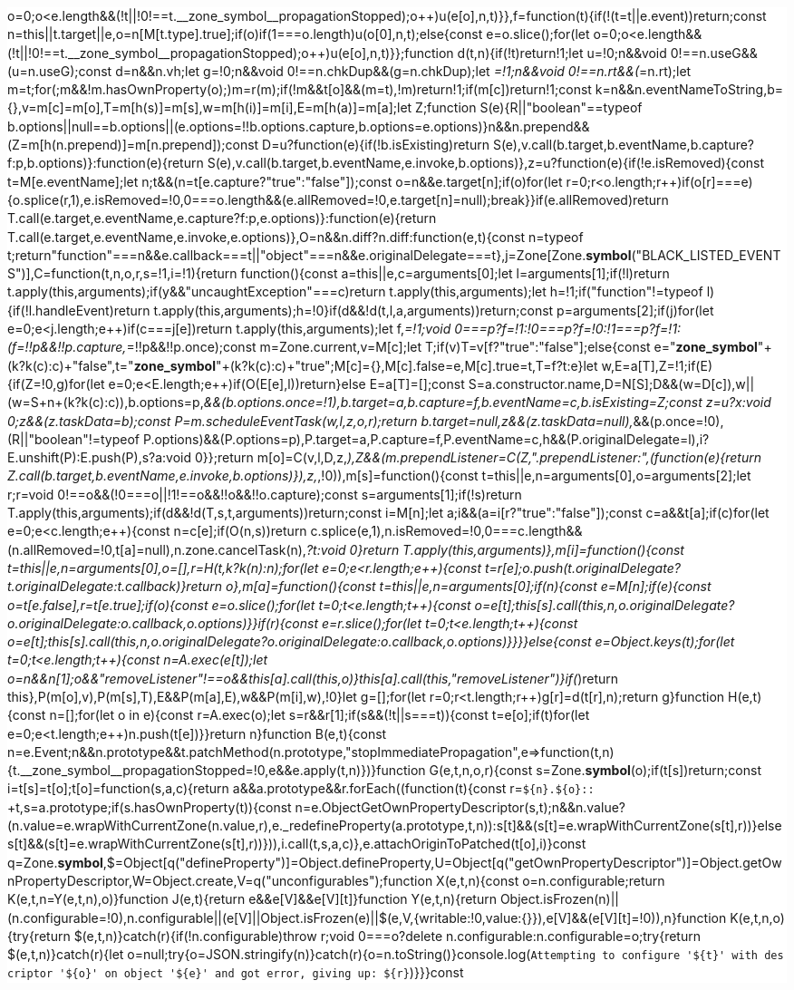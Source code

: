 o=0;o<e.length&&(!t||!0!==t.__zone_symbol__propagationStopped);o++)u(e[o],n,t)}},f=function(t){if(!(t=t||e.event))return;const n=this||t.target||e,o=n[M[t.type].true];if(o)if(1===o.length)u(o[0],n,t);else{const e=o.slice();for(let o=0;o<e.length&&(!t||!0!==t.__zone_symbol__propagationStopped);o++)u(e[o],n,t)}};function d(t,n){if(!t)return!1;let u=!0;n&&void 0!==n.useG&&(u=n.useG);const d=n&&n.vh;let g=!0;n&&void 0!==n.chkDup&&(g=n.chkDup);let _=!1;n&&void 0!==n.rt&&(_=n.rt);let m=t;for(;m&&!m.hasOwnProperty(o);)m=r(m);if(!m&&t[o]&&(m=t),!m)return!1;if(m[c])return!1;const k=n&&n.eventNameToString,b={},v=m[c]=m[o],T=m[h(s)]=m[s],w=m[h(i)]=m[i],E=m[h(a)]=m[a];let Z;function S(e){R||"boolean"==typeof b.options||null==b.options||(e.options=!!b.options.capture,b.options=e.options)}n&&n.prepend&&(Z=m[h(n.prepend)]=m[n.prepend]);const D=u?function(e){if(!b.isExisting)return S(e),v.call(b.target,b.eventName,b.capture?f:p,b.options)}:function(e){return S(e),v.call(b.target,b.eventName,e.invoke,b.options)},z=u?function(e){if(!e.isRemoved){const t=M[e.eventName];let n;t&&(n=t[e.capture?"true":"false"]);const o=n&&e.target[n];if(o)for(let r=0;r<o.length;r++)if(o[r]===e){o.splice(r,1),e.isRemoved=!0,0===o.length&&(e.allRemoved=!0,e.target[n]=null);break}}if(e.allRemoved)return T.call(e.target,e.eventName,e.capture?f:p,e.options)}:function(e){return T.call(e.target,e.eventName,e.invoke,e.options)},O=n&&n.diff?n.diff:function(e,t){const n=typeof t;return"function"===n&&e.callback===t||"object"===n&&e.originalDelegate===t},j=Zone[Zone.__symbol__("BLACK_LISTED_EVENTS")],C=function(t,n,o,r,s=!1,i=!1){return function(){const a=this||e,c=arguments[0];let l=arguments[1];if(!l)return t.apply(this,arguments);if(y&&"uncaughtException"===c)return t.apply(this,arguments);let h=!1;if("function"!=typeof l){if(!l.handleEvent)return t.apply(this,arguments);h=!0}if(d&&!d(t,l,a,arguments))return;const p=arguments[2];if(j)for(let e=0;e<j.length;e++)if(c===j[e])return t.apply(this,arguments);let f,_=!1;void 0===p?f=!1:!0===p?f=!0:!1===p?f=!1:(f=!!p&&!!p.capture,_=!!p&&!!p.once);const m=Zone.current,v=M[c];let T;if(v)T=v[f?"true":"false"];else{const e="__zone_symbol__"+(k?k(c):c)+"false",t="__zone_symbol__"+(k?k(c):c)+"true";M[c]={},M[c].false=e,M[c].true=t,T=f?t:e}let w,E=a[T],Z=!1;if(E){if(Z=!0,g)for(let e=0;e<E.length;e++)if(O(E[e],l))return}else E=a[T]=[];const S=a.constructor.name,D=N[S];D&&(w=D[c]),w||(w=S+n+(k?k(c):c)),b.options=p,_&&(b.options.once=!1),b.target=a,b.capture=f,b.eventName=c,b.isExisting=Z;const z=u?x:void 0;z&&(z.taskData=b);const P=m.scheduleEventTask(w,l,z,o,r);return b.target=null,z&&(z.taskData=null),_&&(p.once=!0),(R||"boolean"!=typeof P.options)&&(P.options=p),P.target=a,P.capture=f,P.eventName=c,h&&(P.originalDelegate=l),i?E.unshift(P):E.push(P),s?a:void 0}};return m[o]=C(v,l,D,z,_),Z&&(m.prependListener=C(Z,".prependListener:",(function(e){return Z.call(b.target,b.eventName,e.invoke,b.options)}),z,_,!0)),m[s]=function(){const t=this||e,n=arguments[0],o=arguments[2];let r;r=void 0!==o&&(!0===o||!1!==o&&!!o&&!!o.capture);const s=arguments[1];if(!s)return T.apply(this,arguments);if(d&&!d(T,s,t,arguments))return;const i=M[n];let a;i&&(a=i[r?"true":"false"]);const c=a&&t[a];if(c)for(let e=0;e<c.length;e++){const n=c[e];if(O(n,s))return c.splice(e,1),n.isRemoved=!0,0===c.length&&(n.allRemoved=!0,t[a]=null),n.zone.cancelTask(n),_?t:void 0}return T.apply(this,arguments)},m[i]=function(){const t=this||e,n=arguments[0],o=[],r=H(t,k?k(n):n);for(let e=0;e<r.length;e++){const t=r[e];o.push(t.originalDelegate?t.originalDelegate:t.callback)}return o},m[a]=function(){const t=this||e,n=arguments[0];if(n){const e=M[n];if(e){const o=t[e.false],r=t[e.true];if(o){const e=o.slice();for(let t=0;t<e.length;t++){const o=e[t];this[s].call(this,n,o.originalDelegate?o.originalDelegate:o.callback,o.options)}}if(r){const e=r.slice();for(let t=0;t<e.length;t++){const o=e[t];this[s].call(this,n,o.originalDelegate?o.originalDelegate:o.callback,o.options)}}}}else{const e=Object.keys(t);for(let t=0;t<e.length;t++){const n=A.exec(e[t]);let o=n&&n[1];o&&"removeListener"!==o&&this[a].call(this,o)}this[a].call(this,"removeListener")}if(_)return this},P(m[o],v),P(m[s],T),E&&P(m[a],E),w&&P(m[i],w),!0}let g=[];for(let r=0;r<t.length;r++)g[r]=d(t[r],n);return g}function H(e,t){const n=[];for(let o in e){const r=A.exec(o);let s=r&&r[1];if(s&&(!t||s===t)){const t=e[o];if(t)for(let e=0;e<t.length;e++)n.push(t[e])}}return n}function B(e,t){const n=e.Event;n&&n.prototype&&t.patchMethod(n.prototype,"stopImmediatePropagation",e=>function(t,n){t.__zone_symbol__propagationStopped=!0,e&&e.apply(t,n)})}function G(e,t,n,o,r){const s=Zone.__symbol__(o);if(t[s])return;const i=t[s]=t[o];t[o]=function(s,a,c){return a&&a.prototype&&r.forEach((function(t){const r=`${n}.${o}::`+t,s=a.prototype;if(s.hasOwnProperty(t)){const n=e.ObjectGetOwnPropertyDescriptor(s,t);n&&n.value?(n.value=e.wrapWithCurrentZone(n.value,r),e._redefineProperty(a.prototype,t,n)):s[t]&&(s[t]=e.wrapWithCurrentZone(s[t],r))}else s[t]&&(s[t]=e.wrapWithCurrentZone(s[t],r))})),i.call(t,s,a,c)},e.attachOriginToPatched(t[o],i)}const q=Zone.__symbol__,$=Object[q("defineProperty")]=Object.defineProperty,U=Object[q("getOwnPropertyDescriptor")]=Object.getOwnPropertyDescriptor,W=Object.create,V=q("unconfigurables");function X(e,t,n){const o=n.configurable;return K(e,t,n=Y(e,t,n),o)}function J(e,t){return e&&e[V]&&e[V][t]}function Y(e,t,n){return Object.isFrozen(n)||(n.configurable=!0),n.configurable||(e[V]||Object.isFrozen(e)||$(e,V,{writable:!0,value:{}}),e[V]&&(e[V][t]=!0)),n}function K(e,t,n,o){try{return $(e,t,n)}catch(r){if(!n.configurable)throw r;void 0===o?delete n.configurable:n.configurable=o;try{return $(e,t,n)}catch(r){let o=null;try{o=JSON.stringify(n)}catch(r){o=n.toString()}console.log(`Attempting to configure '${t}' with descriptor '${o}' on object '${e}' and got error, giving up: ${r}`)}}}const